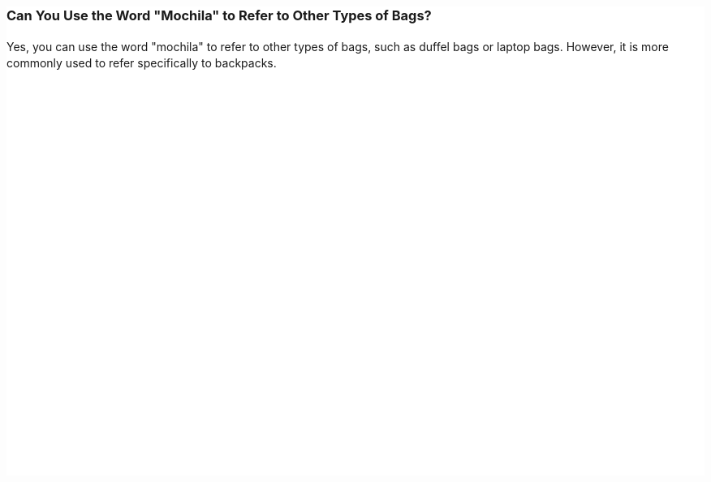 <h3>Can You Use the Word "Mochila" to Refer to Other Types of Bags?</h3>

<p>Yes, you can use the word "mochila" to refer to other types of bags, such as duffel bags or laptop bags. However, it is more commonly used to refer specifically to backpacks.</p>

<div style="position: relative; padding-bottom: 56.25%; overflow: hidden"><iframe src="https://www.youtube.com/embed/umFunANy2mQ" frameborder="0" allow="accelerometer; autoplay; clipboard-write; encrypted-media; gyroscope; picture-in-picture; web-share" allowfullscreen style="position: absolute; top: 0; left: 0; width: 100%; height: 100%;"></iframe>
</div>